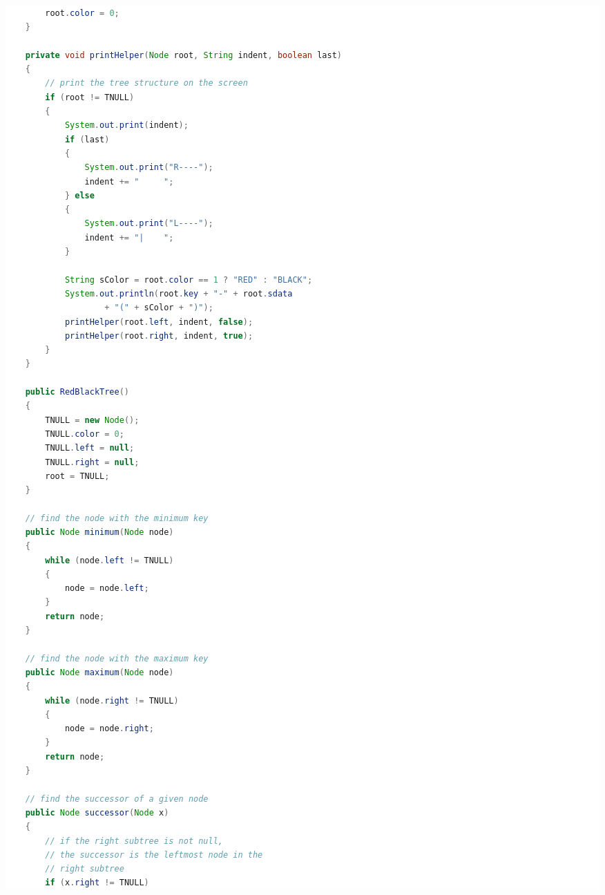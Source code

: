 ```java
        root.color = 0;
    }

    private void printHelper(Node root, String indent, boolean last)
    {
        // print the tree structure on the screen
        if (root != TNULL)
        {
            System.out.print(indent);
            if (last)
            {
                System.out.print("R----");
                indent += "     ";
            } else
            {
                System.out.print("L----");
                indent += "|    ";
            }

            String sColor = root.color == 1 ? "RED" : "BLACK";
            System.out.println(root.key + "-" + root.sdata
                    + "(" + sColor + ")");
            printHelper(root.left, indent, false);
            printHelper(root.right, indent, true);
        }
    }

    public RedBlackTree()
    {
        TNULL = new Node();
        TNULL.color = 0;
        TNULL.left = null;
        TNULL.right = null;
        root = TNULL;
    }

    // find the node with the minimum key
    public Node minimum(Node node)
    {
        while (node.left != TNULL)
        {
            node = node.left;
        }
        return node;
    }

    // find the node with the maximum key
    public Node maximum(Node node)
    {
        while (node.right != TNULL)
        {
            node = node.right;
        }
        return node;
    }

    // find the successor of a given node
    public Node successor(Node x)
    {
        // if the right subtree is not null,
        // the successor is the leftmost node in the
        // right subtree
        if (x.right != TNULL)
```